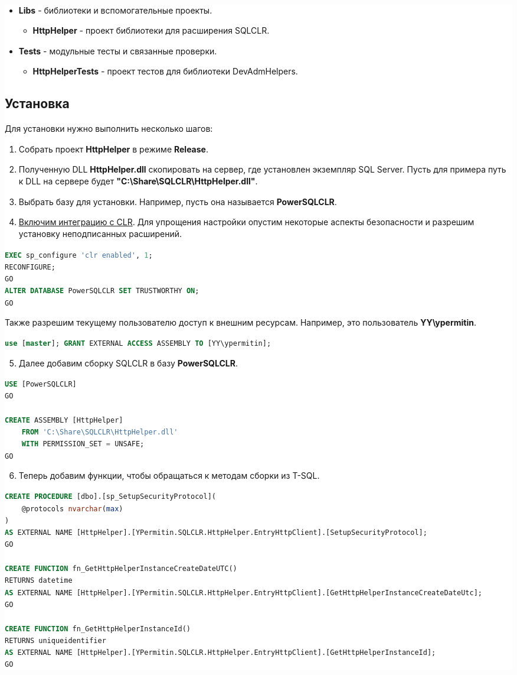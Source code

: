 * **Libs** - библиотеки и вспомогательные проекты.

	* **HttpHelper** - проект библиотеки для расширения SQLCLR.

* **Tests** - модульные тесты и связанные проверки.

	* **HttpHelperTests** - проект тестов для библиотеки DevAdmHelpers.

## Установка

Для установки нужно выполнить несколько шагов:

1. Собрать проект **HttpHelper** в режиме **Release**.
2. Полученную DLL **HttpHelper.dll** скопировать на сервер, где установлен экземпляр SQL Server. Пусть для примера путь к DLL на сервере будет **"C:\Share\SQLCLR\HttpHelper.dll"**.
3. Выбрать базу для установки. Например, пусть она называется **PowerSQLCLR**.

4. [Включим интеграцию с CLR](https://learn.microsoft.com/en-us/sql/relational-databases/clr-integration/clr-integration-enabling?view=sql-server-ver16). Для упрощения настройки опустим некоторые аспекты безопасности и разрешим установку неподписанных расширений.

```sql
EXEC sp_configure 'clr enabled', 1;  
RECONFIGURE;  
GO  
ALTER DATABASE PowerSQLCLR SET TRUSTWORTHY ON;
GO
```

Также разрешим текущему пользователю доступ к внешним ресурсам. Например, это пользователь **YY\ypermitin**.

```sql
use [master]; GRANT EXTERNAL ACCESS ASSEMBLY TO [YY\ypermitin];
```

5. Далее добавим сборку SQLCLR в базу **PowerSQLCLR**.

```sql
USE [PowerSQLCLR]
GO

CREATE ASSEMBLY [HttpHelper]
	FROM 'C:\Share\SQLCLR\HttpHelper.dll'
	WITH PERMISSION_SET = UNSAFE;
GO
```

6. Теперь добавим функции, чтобы обращаться к методам сборки из T-SQL.

```sql
CREATE PROCEDURE [dbo].[sp_SetupSecurityProtocol](
	@protocols nvarchar(max)
)
AS EXTERNAL NAME [HttpHelper].[YPermitin.SQLCLR.HttpHelper.EntryHttpClient].[SetupSecurityProtocol];
GO

CREATE FUNCTION fn_GetHttpHelperInstanceCreateDateUTC() 
RETURNS datetime   
AS EXTERNAL NAME [HttpHelper].[YPermitin.SQLCLR.HttpHelper.EntryHttpClient].[GetHttpHelperInstanceCreateDateUtc];   
GO

CREATE FUNCTION fn_GetHttpHelperInstanceId() 
RETURNS uniqueidentifier   
AS EXTERNAL NAME [HttpHelper].[YPermitin.SQLCLR.HttpHelper.EntryHttpClient].[GetHttpHelperInstanceId];   
GO

```